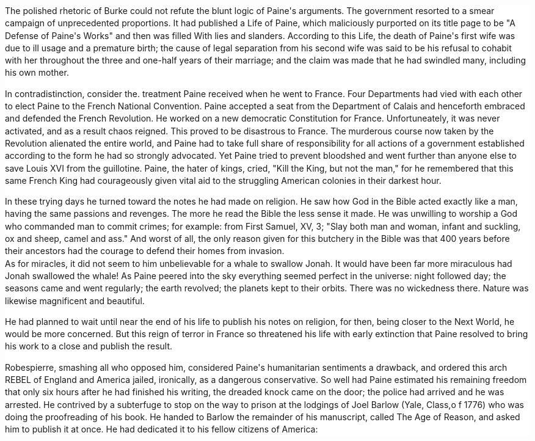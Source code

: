    The polished rhetoric of Burke could not refute the blunt logic of
   Paine's arguments. The government resorted to a smear campaign of
   unprecedented proportions. It had published a Life of Paine, which 
   maliciously purported on its title page to be "A Defense of Paine's Works"
   and then was filled With lies and slanders. According to this Life, the 
   death of Paine's first wife was due to ill usage and a premature birth; 
   the cause of legal separation from his second wife was said to be his 
   refusal to cohabit with her throughout the three and one-half years of 
   their marriage; and the claim was made that he had swindled many, 
   including his own mother.
   
   In contradistinction, consider the. treatment  Paine received when he
   went to France. Four Departments had vied with each other to elect Paine
   to the French National Convention. Paine accepted a seat from the
   Department of Calais and henceforth embraced and defended the French
   Revolution. He worked on a new democratic Constitution for
   France. Unfortuneately, it was never activated, and as a result chaos
   reigned. This proved to be disastrous to France. The murderous course now
   taken by the Revolution alienated the entire world, and Paine had to take
   full share of responsibility for all actions of a government established
   according to the form he had so strongly advocated. Yet Paine tried to
   prevent bloodshed and went further than anyone else to save Louis XVI from
   the guillotine. Paine, the hater of kings, cried, "Kill the King, but not
   the man," for he remembered that this same French King had courageously
   given vital aid to the struggling American colonies in their darkest hour.
        
   In these trying days he turned toward the notes he had made on
   religion. He saw how God in the Bible acted exactly like a man, having the
   same passions and revenges. The more he read the Bible the less sense it
   made.  He was unwilling to worship a God who commanded man to commit
   crimes; for example: from First Samuel, XV, 3; "Slay both man and woman,
   infant and suckling, ox and sheep, camel and ass." And worst of all, the
   only reason given for this butchery in the Bible was that 400 years before 
   their ancestors had the courage to defend their homes from invasion.  
   As for miracles, it did not seem to him unbelievable for a whale to swallow 
   Jonah. It would have been far more miraculous had Jonah swallowed the whale! 
   As Paine peered into the sky everything seemed perfect in the universe: 
   night followed day; the seasons came and went regularly; the earth revolved; 
   the  planets kept to their orbits. There was no wickedness there. Nature was 
   likewise magnificent and beautiful.
   
   He had planned to wait until near the end of his life to publish his
   notes on religion, for then, being closer to the Next World, he would be
   more concerned. But this reign of terror in France so threatened his life
   with early extinction that Paine resolved to bring his work to a close and
   publish the result.
   
   Robespierre, smashing all who opposed him, considered Paine's
   humanitarian sentiments a drawback, and ordered this arch REBEL of England
   and America jailed, ironically, as a dangerous conservative. So well had
   Paine estimated his remaining freedom that only six hours after he had
   finished his writing, the dreaded knock came on the door; the police had
   arrived and he was arrested. He contrived by a subterfuge to stop on the
   way to prison at the lodgings of Joel
   Barlow (Yale, Class,o f 1776) who was doing the proofreading of his book.
   He handed to Barlow the remainder of his manuscript, called The Age of
   Reason, and asked him to publish it at once. He had dedicated it to his
   fellow citizens of America:
